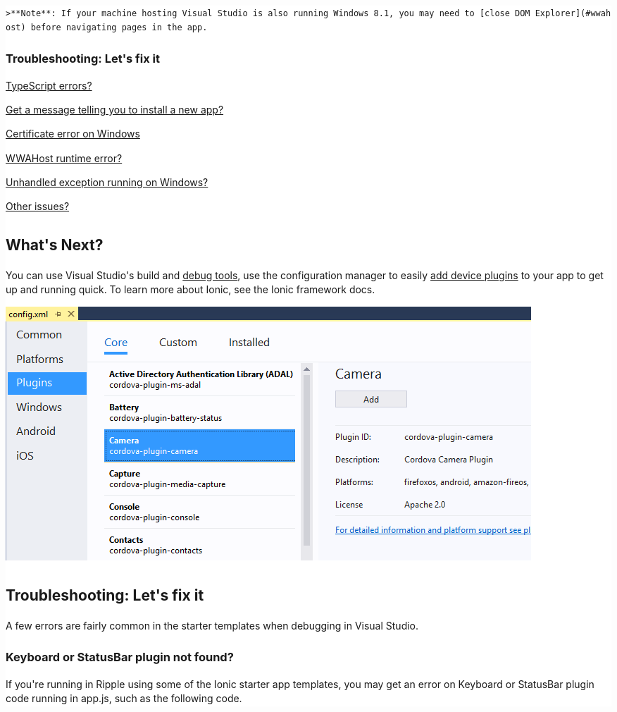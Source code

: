     >**Note**: If your machine hosting Visual Studio is also running Windows 8.1, you may need to [close DOM Explorer](#wwahost) before navigating pages in the app.

### Troubleshooting: Let's fix it

[TypeScript errors?](#typescript)

[Get a message telling you to install a new app?](#partialpages)

[Certificate error on Windows](#certificate)

[WWAHost runtime error?](#wwahost)

[Unhandled exception running on Windows?](#unhandled)

[Other issues?](#other)

## What's Next?

You can use Visual Studio's build and [debug tools](../build-deploy/debug-using-visual-studio.md), use the configuration manager to easily [add device plugins](../access-device-capabilities/manage-plugins.md) to your app to get up and running quick. To learn more about Ionic, see the Ionic framework docs.

![Add plugins](media/vs-taco-2015-tutorial-ionic/ionic-add-plugin.png)

## Troubleshooting: Let's fix it

A few errors are fairly common in the starter templates when debugging in Visual Studio.

### <a id="keyboard"></a> Keyboard or StatusBar plugin not found?

If you're running in Ripple using some of the Ionic starter app templates, you may get an error on Keyboard or StatusBar plugin code running in app.js, such as the following code.
